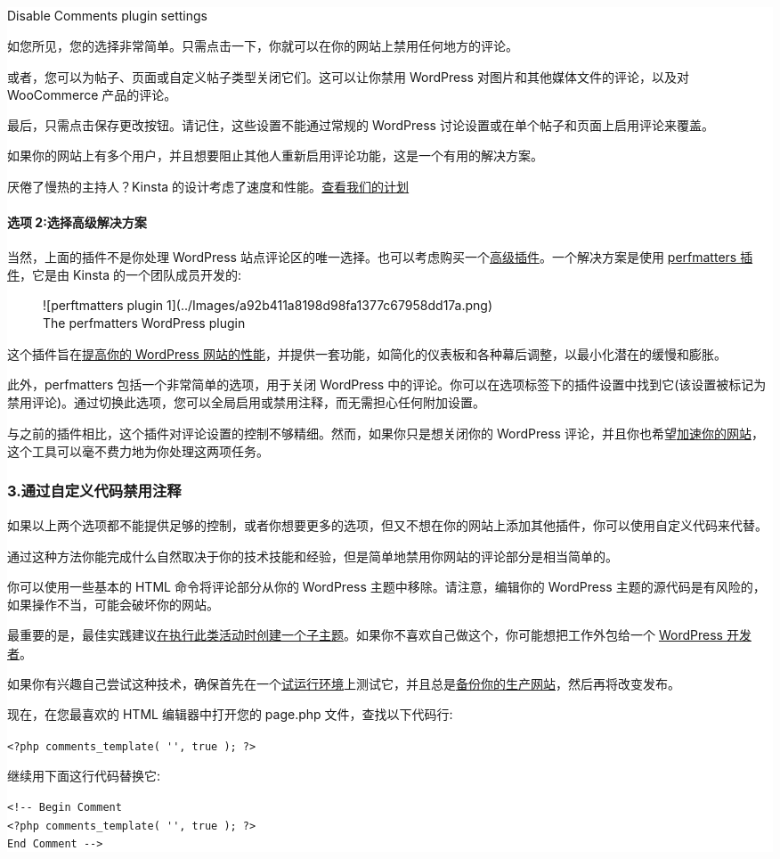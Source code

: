 <figcaption id="caption-attachment-65664" class="wp-caption-text">Disable Comments plugin settings</figcaption>

</figure>

如您所见，您的选择非常简单。只需点击一下，你就可以在你的网站上禁用任何地方的评论。

或者，您可以为帖子、页面或自定义帖子类型关闭它们。这可以让你禁用 WordPress 对图片和其他媒体文件的评论，以及对 WooCommerce 产品的评论。

最后，只需点击保存更改按钮。请记住，这些设置不能通过常规的 WordPress 讨论设置或在单个帖子和页面上启用评论来覆盖。

如果你的网站上有多个用户，并且想要阻止其他人重新启用评论功能，这是一个有用的解决方案。

厌倦了慢热的主持人？Kinsta 的设计考虑了速度和性能。[查看我们的计划](https://kinsta.com/plans/?in-article-cta)

#### 选项 2:选择高级解决方案

当然，上面的插件不是你处理 WordPress 站点评论区的唯一选择。也可以考虑购买一个[高级插件](https://kinsta.com/blog/wordpress-free-vs-paid-themes/)。一个解决方案是使用 [perfmatters 插件](https://perfmatters.io/)，它是由 Kinsta 的一个团队成员开发的:

<figure id="attachment_65663" aria-describedby="caption-attachment-65663" style="width: 900px" class="wp-caption alignnone">![perftmatters plugin 1](../Images/a92b411a8198d98fa1377c67958dd17a.png)

<figcaption id="caption-attachment-65663" class="wp-caption-text">The perfmatters WordPress plugin</figcaption>

</figure>

这个插件旨在[提高你的 WordPress 网站的性能](https://kinsta.com/blog/query-monitor/)，并提供一套功能，如简化的仪表板和各种幕后调整，以最小化潜在的缓慢和膨胀。

此外，perfmatters 包括一个非常简单的选项，用于关闭 WordPress 中的评论。你可以在选项标签下的插件设置中找到它(该设置被标记为禁用评论)。通过切换此选项，您可以全局启用或禁用注释，而无需担心任何附加设置。

与之前的插件相比，这个插件对评论设置的控制不够精细。然而，如果你只是想关闭你的 WordPress 评论，并且你也希望[加速你的网站](https://kinsta.com/learn/speed-up-wordpress/)，这个工具可以毫不费力地为你处理这两项任务。

### 3.通过自定义代码禁用注释

如果以上两个选项都不能提供足够的控制，或者你想要更多的选项，但又不想在你的网站上添加其他插件，你可以使用自定义代码来代替。

通过这种方法你能完成什么自然取决于你的技术技能和经验，但是简单地禁用你网站的评论部分是相当简单的。

你可以使用一些基本的 HTML 命令将评论部分从你的 WordPress 主题中移除。请注意，编辑你的 WordPress 主题的源代码是有风险的，如果操作不当，可能会破坏你的网站。

最重要的是，最佳实践建议[在执行此类活动时创建一个子主题](https://kinsta.com/blog/wordpress-child-theme/)。如果你不喜欢自己做这个，你可能想把工作外包给一个 [WordPress 开发者](https://kinsta.com/blog/hire-wordpress-developer/)。

如果你有兴趣自己尝试这种技术，确保首先在一个[试运行环境](https://kinsta.com/help/staging-environment/)上测试它，并且总是[备份你的生产网站](https://kinsta.com/help/wordpress-backups/)，然后再将改变发布。

现在，在您最喜欢的 HTML 编辑器中打开您的 page.php 文件，查找以下代码行:

```
<?php comments_template( '', true ); ?>
```

继续用下面这行代码替换它:

```
<!-- Begin Comment
<?php comments_template( '', true ); ?>
End Comment -->
```
